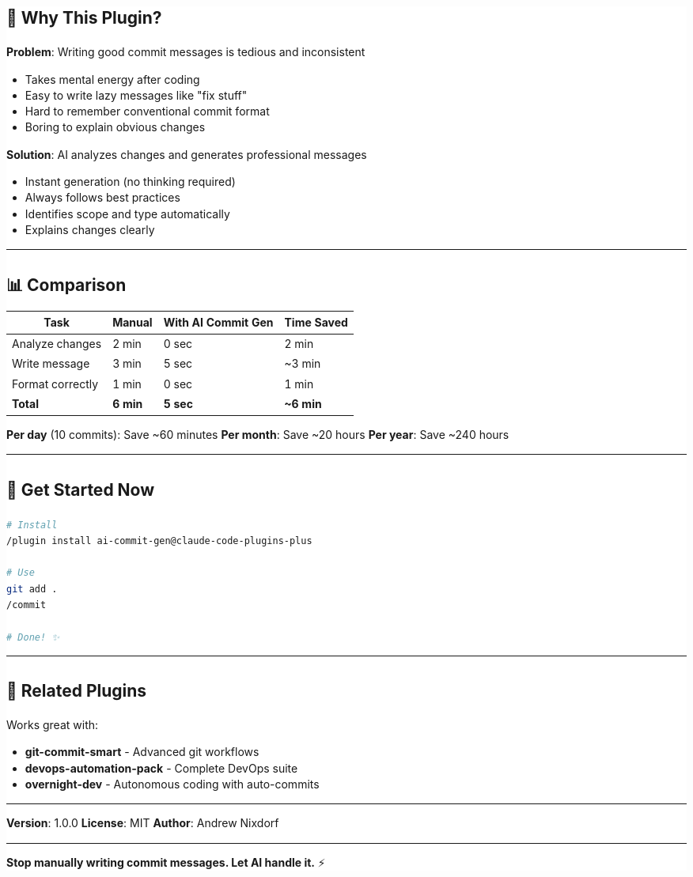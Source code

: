 ## 💭 Why This Plugin?

**Problem**: Writing good commit messages is tedious and inconsistent
- Takes mental energy after coding
- Easy to write lazy messages like "fix stuff"
- Hard to remember conventional commit format
- Boring to explain obvious changes

**Solution**: AI analyzes changes and generates professional messages
- Instant generation (no thinking required)
- Always follows best practices
- Identifies scope and type automatically
- Explains changes clearly

---

## 📊 Comparison

| Task | Manual | With AI Commit Gen | Time Saved |
|------|--------|-------------------|------------|
| Analyze changes | 2 min | 0 sec | 2 min |
| Write message | 3 min | 5 sec | ~3 min |
| Format correctly | 1 min | 0 sec | 1 min |
| **Total** | **6 min** | **5 sec** | **~6 min** |

**Per day** (10 commits): Save ~60 minutes
**Per month**: Save ~20 hours
**Per year**: Save ~240 hours

---

## 🚀 Get Started Now

```bash
# Install
/plugin install ai-commit-gen@claude-code-plugins-plus

# Use
git add .
/commit

# Done! ✨
```

---

## 🤝 Related Plugins

Works great with:
- **git-commit-smart** - Advanced git workflows
- **devops-automation-pack** - Complete DevOps suite
- **overnight-dev** - Autonomous coding with auto-commits

---

**Version**: 1.0.0
**License**: MIT
**Author**: Andrew Nixdorf

---

**Stop manually writing commit messages. Let AI handle it.** ⚡
